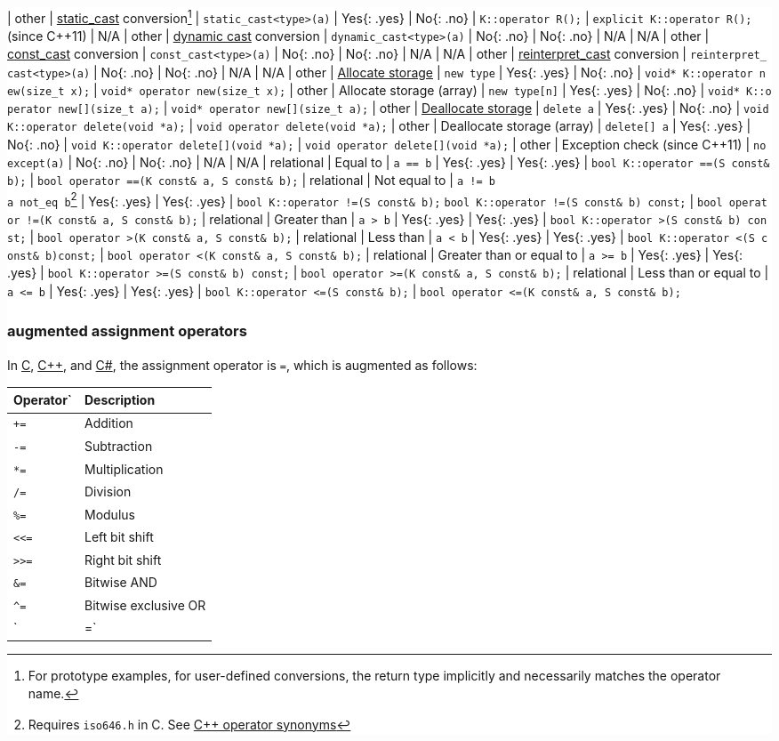 | other              | [static_cast] conversion[^Cpprefr-note12]                                       | `static_cast<type>(a)`                                 | Yes{: .yes}         | No{: .no}       | `K::operator R();` | `explicit K::operator R();` (since C++11) | N/A
| other              | [dynamic cast] conversion                                                       | `dynamic_cast<type>(a)`                                | No{: .no}           | No{: .no}       | N/A | N/A
| other              | [const_cast] conversion                                                         | `const_cast<type>(a)`                                  | No{: .no}           | No{: .no}       | N/A | N/A
| other              | [reinterpret_cast] conversion                                                   | `reinterpret_cast<type>(a)`                            | No{: .no}           | No{: .no}       | N/A | N/A
| other              | [Allocate storage]                                                              | `new type`                                             | Yes{: .yes}         | No{: .no}       | `void* K::operator new(size_t x);` | `void* operator new(size_t x);`
| other              | Allocate storage (array)                                                        | `new type[n]`                                          | Yes{: .yes}         | No{: .no}       | `void* K::operator new[](size_t a);` | `void* operator new[](size_t a);`
| other              | [Deallocate storage]                                                            | `delete a`                                             | Yes{: .yes}         | No{: .no}       | `void K::operator delete(void *a);` | `void operator delete(void *a);`
| other              | Deallocate storage (array)                                                      | `delete[] a`                                           | Yes{: .yes}         | No{: .no}       | `void K::operator delete[](void *a);` | `void operator delete[](void *a);`
| other              | Exception check (since C++11)                                                   | `noexcept(a)`                                          | No{: .no}           | No{: .no}       | N/A | N/A
| relational         | Equal to                                                                        | `a == b`                                               | Yes{: .yes}         | Yes{: .yes}     | `bool K::operator ==(S const& b);` | `bool operator ==(K const& a, S const& b);`
| relational         | Not equal to                                                                    | `a != b`<br>`a not_eq b`[^Cpprefr-note4]               | Yes{: .yes}         | Yes{: .yes}     | `bool K::operator !=(S const& b);` `bool K::operator !=(S const& b) const;` | `bool operator !=(K const& a, S const& b);`
| relational         | Greater than                                                                    | `a > b`                                                | Yes{: .yes}         | Yes{: .yes}     | `bool K::operator >(S const& b) const;` | `bool operator >(K const& a, S const& b);`
| relational         | Less than                                                                       | `a < b`                                                | Yes{: .yes}         | Yes{: .yes}     | `bool K::operator <(S const& b)const;` | `bool operator <(K const& a, S const& b);`
| relational         | Greater than or equal to                                                        | `a >= b`                                               | Yes{: .yes}         | Yes{: .yes}     | `bool K::operator >=(S const& b) const;` | `bool operator >=(K const& a, S const& b);`
| relational         | Less than or equal to                                                           | `a <= b`                                               | Yes{: .yes}         | Yes{: .yes}     | `bool K::operator <=(S const& b);` | `bool operator <=(K const& a, S const& b);`

### augmented assignment operators

In [C](https://en.wikipedia.org/wiki/C_(programming_language)), [C++](https://en.wikipedia.org/wiki/C%2B%2B), and [C#](https://en.wikipedia.org/wiki/C_Sharp_(programming_language)), the assignment operator is `=`, which is augmented as follows:

| Operator` | Description
|:-|:-
| `+=` | Addition
| `-=` | Subtraction
| `*=` | Multiplication
| `/=` | Division
| `%=` | Modulus
| `<<=` | Left bit shift
| `>>=` | Right bit shift
| `&=` | Bitwise AND
| `^=` | Bitwise exclusive OR
| `|=` | Bitwise inclusive OR


[Addition]: https://en.wikipedia.org/wiki/Addition
[Allocate storage]: https://en.wikipedia.org/wiki/New_(c++)
[Assignment]: https://en.wikipedia.org/wiki/Assignment_operator_in_C++
[Bitwise AND]: https://en.wikipedia.org/wiki/Bitwise_operation#AND
[Bitwise NOT]: https://en.wikipedia.org/wiki/Bitwise_operation#NOT
[Bitwise OR]: https://en.wikipedia.org/wiki/Bitwise_operation#OR
[Bitwise XOR]: https://en.wikipedia.org/wiki/Bitwise_operation#XOR
[Bitwise left shift]: https://en.wikipedia.org/wiki/Bitwise_shift
[Bitwise right shift]: https://en.wikipedia.org/wiki/Bitwise_shift
[C]: https://en.wikipedia.org/wiki/C_(programming_language)
[Comma]: https://en.wikipedia.org/wiki/Comma_operator
[Conversion]: https://en.wikipedia.org/wiki/Type_conversion
[Deallocate storage]: https://en.wikipedia.org/wiki/Operator_delete
[Decrement]: https://en.wikipedia.org/wiki/Increment_and_decrement_operators
[Division]: https://en.wikipedia.org/wiki/Division_(mathematics)
[Function object]: https://en.wikipedia.org/wiki/Function_object
[Function]: https://en.wikipedia.org/wiki/Function_(programming)
[Increment]: https://en.wikipedia.org/wiki/Increment_and_decrement_operators
[Logical AND]: https://en.wikipedia.org/wiki/Logical_conjunction
[Logical OR]: https://en.wikipedia.org/wiki/Logical_disjunction
[Logical negation (NOT)]: https://en.wikipedia.org/wiki/Negation
[Modulo]: https://en.wikipedia.org/wiki/Modulo_operation
[Multiplication]: https://en.wikipedia.org/wiki/Multiplication
[Scope resolution]: https://en.wikipedia.org/wiki/Scope_resolution_operator#C++
[Size-of]: https://en.wikipedia.org/wiki/Sizeof
[Subscript]: https://en.wikipedia.org/wiki/Indexer_(programming)
[Subtraction]: https://en.wikipedia.org/wiki/Subtraction
[Ternary conditional]: https://en.wikipedia.org/wiki/%3F:
[Unary]: https://en.wikipedia.org/wiki/Unary_operation
[additive inverse]: https://en.wikipedia.org/wiki/Additive_inverse
[const_cast]: https://en.wikipedia.org/wiki/Const_cast
[dynamic cast]: https://en.wikipedia.org/wiki/Dynamic_cast
[integer promotion]: https://en.wikipedia.org/wiki/Type_conversion#Type_promotion
[parameter pack]: https://en.wikipedia.org/wiki/Variadic_template
[reinterpret_cast]: https://en.wikipedia.org/wiki/Reinterpret_cast
[static_cast]: https://en.wikipedia.org/wiki/Static_cast
[^Cpprefr1]: "Integers implementation", [GCC 4.3.3](https://gcc.gnu.org/onlinedocs/gcc-4.3.3/gcc/Integers-implementation.html#Integers-implementation), GNU.
[^Cpprefr2]: [Explicit type conversion](http://en.cppreference.com/w/cpp/language/explicit_cast) in C++
[^Cpprefr3]: Meyers, Scott (Oct 1999), ["Implementing operator->\* for Smart Pointers"](http://aristeia.com/Papers/DDJ_Oct_1999.pdf) ([PDF](https://en.wikipedia.org/wiki/PDF)), *Dr.Dobbs*, Aristeia.
[^Cpprefr-note1]: The modulus operator works just with integer operands, for floating point numbers a library function must be used instead (like [`fmod`](https://en.wikipedia.org/wiki/Math.h)).
[^Cpprefr-note2]: [C++](https://en.wikipedia.org/wiki/C++) uses the unnamed dummy-parameter `int` to differentiate between prefix and postfix increment operators.
[^Cpprefr-note3]: [C++](https://en.wikipedia.org/wiki/C++) uses the unnamed dummy-parameter `int` to differentiate between prefix and postfix decrement operators.
[^Cpprefr-note4]: Requires `iso646.h` in C. See [C++ operator synonyms](#C.2B.2B_operator_synonyms)
[^Cpprefr-note5]: In the context of [iostreams](https://en.wikipedia.org/wiki/Iostream), writers often will refer to `<<` and `>>` as the “put-to” or “stream insertion” and “get-from” or “stream extraction” operators, respectively.
[^Cpprefr-note6]: According to the C99 standard, the right shift of a negative number is implementation defined. Most implementations, e.g., the GCC,[^Cpprefr1] use an [arithmetic shift](https://en.wikipedia.org/wiki/Arithmetic_shift) (i.e., sign extension), but a [logical shift](https://en.wikipedia.org/wiki/Logical_shift) is possible.
[^Cpprefr-note7]: The return type of `operator->()` must be a type for which the `->` operation can be applied, such as a pointer type. If `x` is of type `C` where `C` overloads `operator->()`, `x->y` gets expanded to `x.operator->()->y`.
[^Cpprefr-note8]: About [C++11 User-defined literals](http://en.cppreference.com/w/cpp/language/user_literal)
[^Cpprefr-note9]: The parentheses are not necessary when taking the size of a value, only when taking the size of a type. However, they are usually used regardless.
[^Cpprefr-note10]: C++ defines `alignof` operator, whereas C defines `_Alignof`. Both operators have the same semantics.
[^Cpprefr-note11]: For prototype examples, behaves like `const_cast/static_cast/reinterpret_cast`[^Cpprefr2]
[^Cpprefr-note12]: For prototype examples, for user-defined conversions, the return type implicitly and necessarily matches the operator name.